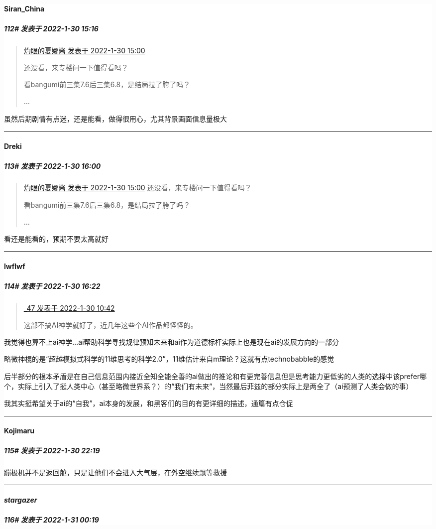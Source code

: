 ####  Siran_China  
##### 112#       发表于 2022-1-30 15:16

<blockquote><a href="httphttps://bbs.saraba1st.com/2b/forum.php?mod=redirect&amp;goto=findpost&amp;pid=54484591&amp;ptid=2034232" target="_blank">灼眼的夏娜酱 发表于 2022-1-30 15:00</a>

还没看，来专楼问一下值得看吗？

看bangumi前三集7.6后三集6.8，是结局拉了胯了吗？

 ...</blockquote>
虽然后期剧情有点迷，还是能看，做得很用心，尤其背景画面信息量极大

*****

####  Dreki  
##### 113#       发表于 2022-1-30 16:00

<blockquote><a href="httphttps://bbs.saraba1st.com/2b/forum.php?mod=redirect&amp;goto=findpost&amp;pid=54484591&amp;ptid=2034232" target="_blank">灼眼的夏娜酱 发表于 2022-1-30 15:00</a>
还没看，来专楼问一下值得看吗？

看bangumi前三集7.6后三集6.8，是结局拉了胯了吗？

 ...</blockquote>
看还是能看的，预期不要太高就好

*****

####  lwflwf  
##### 114#       发表于 2022-1-30 16:22

<blockquote><a href="httphttps://bbs.saraba1st.com/2b/forum.php?mod=redirect&amp;goto=findpost&amp;pid=54481670&amp;ptid=2034232" target="_blank">_47 发表于 2022-1-30 10:42</a>

这部不搞AI神学就好了，近几年这些个AI作品都怪怪的。</blockquote>
我觉得也算不上ai神学...ai帮助科学寻找规律预知未来和ai作为道德标杆实际上也是现在ai的发展方向的一部分

略微神棍的是“超越模拟式科学的11维思考的科学2.0”，11维估计来自m理论？这就有点technobabble的感觉

后半部分的根本矛盾是在自己信息范围内接近全知全能全善的ai做出的推论和有更完善信息但是思考能力更低劣的人类的选择中该prefer哪个，实际上引入了挺人类中心（甚至略微世界系？）的“我们有未来”，当然最后菲兹的部分实际上是两全了（ai预测了人类会做的事）

我其实挺希望关于ai的“自我”，ai本身的发展，和黑客们的目的有更详细的描述，通篇有点仓促

*****

####  Kojimaru  
##### 115#       发表于 2022-1-30 22:19

蹦极机并不是返回舱，只是让他们不会进入大气层，在外空继续飘等救援

*****

####  _stargazer_  
##### 116#       发表于 2022-1-31 00:19
